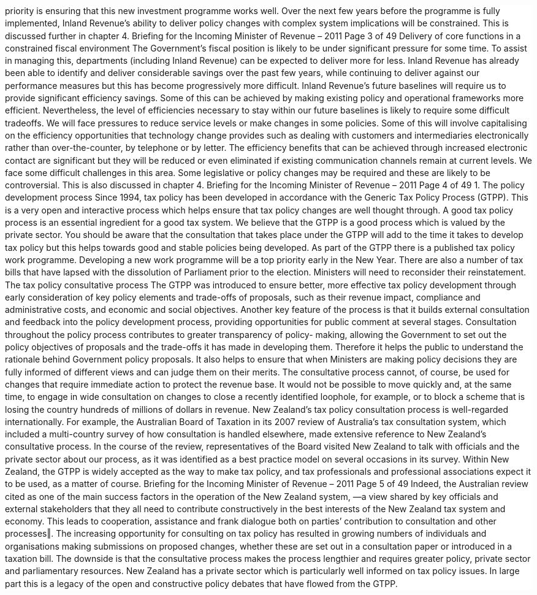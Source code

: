 priority is ensuring that this new investment programme works well. Over the next few years before the programme is fully implemented, Inland Revenue’s ability to deliver policy changes with complex system implications will be constrained. This is discussed further in chapter 4. Briefing for the Incoming Minister of Revenue – 2011 Page 3 of 49 Delivery of core functions in a constrained fiscal environment The Government’s fiscal position is likely to be under significant pressure for some time. To assist in managing this, departments (including Inland Revenue) can be expected to deliver more for less. Inland Revenue has already been able to identify and deliver considerable savings over the past few years, while continuing to deliver against our performance measures but this has become progressively more difficult. Inland Revenue’s future baselines will require us to provide significant efficiency savings. Some of this can be achieved by making existing policy and operational frameworks more efficient. Nevertheless, the level of efficiencies necessary to stay within our future baselines is likely to require some difficult tradeoffs. We will face pressures to reduce service levels or make changes in some policies. Some of this will involve capitalising on the efficiency opportunities that technology change provides such as dealing with customers and intermediaries electronically rather than over-the-counter, by telephone or by letter. The efficiency benefits that can be achieved through increased electronic contact are significant but they will be reduced or even eliminated if existing communication channels remain at current levels. We face some difficult challenges in this area. Some legislative or policy changes may be required and these are likely to be controversial. This is also discussed in chapter 4. Briefing for the Incoming Minister of Revenue – 2011 Page 4 of 49 1. The policy development process Since 1994, tax policy has been developed in accordance with the Generic Tax Policy Process (GTPP). This is a very open and interactive process which helps ensure that tax policy changes are well thought through. A good tax policy process is an essential ingredient for a good tax system. We believe that the GTPP is a good process which is valued by the private sector. You should be aware that the consultation that takes place under the GTPP will add to the time it takes to develop tax policy but this helps towards good and stable policies being developed. As part of the GTPP there is a published tax policy work programme. Developing a new work programme will be a top priority early in the New Year. There are also a number of tax bills that have lapsed with the dissolution of Parliament prior to the election. Ministers will need to reconsider their reinstatement. The tax policy consultative process The GTPP was introduced to ensure better, more effective tax policy development through early consideration of key policy elements and trade-offs of proposals, such as their revenue impact, compliance and administrative costs, and economic and social objectives. Another key feature of the process is that it builds external consultation and feedback into the policy development process, providing opportunities for public comment at several stages. Consultation throughout the policy process contributes to greater transparency of policy- making, allowing the Government to set out the policy objectives of proposals and the trade-offs it has made in developing them. Therefore it helps the public to understand the rationale behind Government policy proposals. It also helps to ensure that when Ministers are making policy decisions they are fully informed of different views and can judge them on their merits. The consultative process cannot, of course, be used for changes that require immediate action to protect the revenue base. It would not be possible to move quickly and, at the same time, to engage in wide consultation on changes to close a recently identified loophole, for example, or to block a scheme that is losing the country hundreds of millions of dollars in revenue. New Zealand’s tax policy consultation process is well-regarded internationally. For example, the Australian Board of Taxation in its 2007 review of Australia’s tax consultation system, which included a multi-country survey of how consultation is handled elsewhere, made extensive reference to New Zealand’s consultative process. In the course of the review, representatives of the Board visited New Zealand to talk with officials and the private sector about our process, as it was identified as a best practice model on several occasions in its survey. Within New Zealand, the GTPP is widely accepted as the way to make tax policy, and tax professionals and professional associations expect it to be used, as a matter of course. Briefing for the Incoming Minister of Revenue – 2011 Page 5 of 49 Indeed, the Australian review cited as one of the main success factors in the operation of the New Zealand system, ―a view shared by key officials and external stakeholders that they all need to contribute constructively in the best interests of the New Zealand tax system and economy. This leads to cooperation, assistance and frank dialogue both on parties’ contribution to consultation and other processes‖. The increasing opportunity for consulting on tax policy has resulted in growing numbers of individuals and organisations making submissions on proposed changes, whether these are set out in a consultation paper or introduced in a taxation bill. The downside is that the consultative process makes the process lengthier and requires greater policy, private sector and parliamentary resources. New Zealand has a private sector which is particularly well informed on tax policy issues. In large part this is a legacy of the open and constructive policy debates that have flowed from the GTPP.